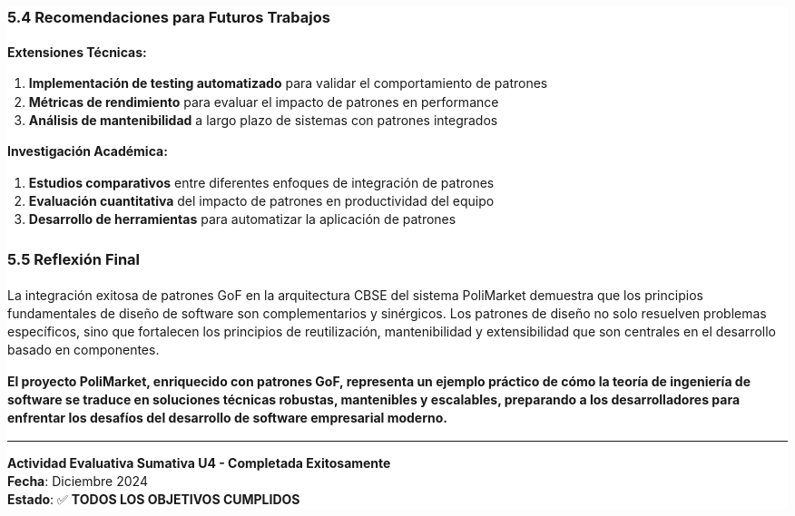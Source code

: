 ### 5.4 Recomendaciones para Futuros Trabajos

**Extensiones Técnicas:**
1. **Implementación de testing automatizado** para validar el comportamiento de patrones
2. **Métricas de rendimiento** para evaluar el impacto de patrones en performance
3. **Análisis de mantenibilidad** a largo plazo de sistemas con patrones integrados

**Investigación Académica:**
1. **Estudios comparativos** entre diferentes enfoques de integración de patrones
2. **Evaluación cuantitativa** del impacto de patrones en productividad del equipo
3. **Desarrollo de herramientas** para automatizar la aplicación de patrones

### 5.5 Reflexión Final

La integración exitosa de patrones GoF en la arquitectura CBSE del sistema PoliMarket demuestra que los principios fundamentales de diseño de software son complementarios y sinérgicos. Los patrones de diseño no solo resuelven problemas específicos, sino que fortalecen los principios de reutilización, mantenibilidad y extensibilidad que son centrales en el desarrollo basado en componentes.

**El proyecto PoliMarket, enriquecido con patrones GoF, representa un ejemplo práctico de cómo la teoría de ingeniería de software se traduce en soluciones técnicas robustas, mantenibles y escalables, preparando a los desarrolladores para enfrentar los desafíos del desarrollo de software empresarial moderno.**

---

**Actividad Evaluativa Sumativa U4 - Completada Exitosamente**  
**Fecha**: Diciembre 2024  
**Estado**: ✅ **TODOS LOS OBJETIVOS CUMPLIDOS**

